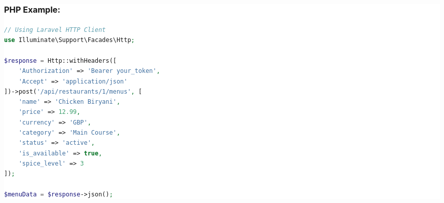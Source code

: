 ```javascript
```

### PHP Example:
```php
// Using Laravel HTTP Client
use Illuminate\Support\Facades\Http;

$response = Http::withHeaders([
    'Authorization' => 'Bearer your_token',
    'Accept' => 'application/json'
])->post('/api/restaurants/1/menus', [
    'name' => 'Chicken Biryani',
    'price' => 12.99,
    'currency' => 'GBP',
    'category' => 'Main Course',
    'status' => 'active',
    'is_available' => true,
    'spice_level' => 3
]);

$menuData = $response->json();
```
